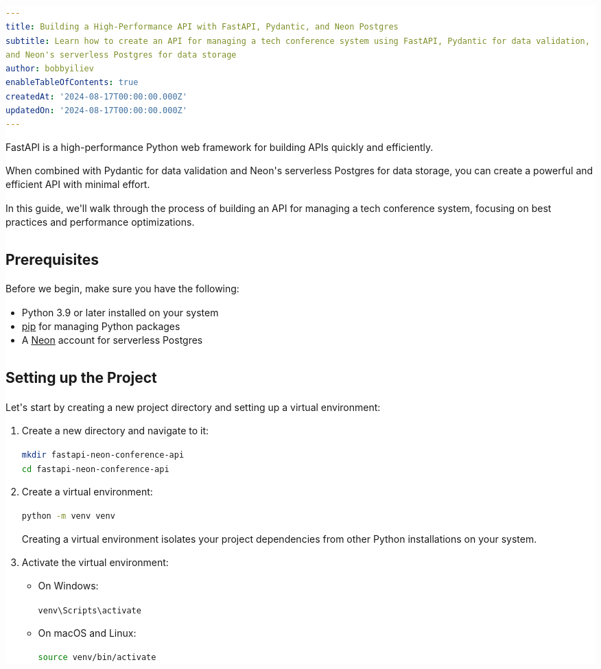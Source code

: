 ```yaml
---
title: Building a High-Performance API with FastAPI, Pydantic, and Neon Postgres
subtitle: Learn how to create an API for managing a tech conference system using FastAPI, Pydantic for data validation, and Neon's serverless Postgres for data storage
author: bobbyiliev
enableTableOfContents: true
createdAt: '2024-08-17T00:00:00.000Z'
updatedOn: '2024-08-17T00:00:00.000Z'
---
```


FastAPI is a high-performance Python web framework for building APIs quickly and efficiently.

When combined with Pydantic for data validation and Neon's serverless Postgres for data storage, you can create a powerful and efficient API with minimal effort.

In this guide, we'll walk through the process of building an API for managing a tech conference system, focusing on best practices and performance optimizations.

## Prerequisites

Before we begin, make sure you have the following:

- Python 3.9 or later installed on your system
- [pip](https://pip.pypa.io/en/stable/installation/) for managing Python packages
- A [Neon](https://console.neon.tech/signup) account for serverless Postgres

## Setting up the Project

Let's start by creating a new project directory and setting up a virtual environment:

1. Create a new directory and navigate to it:

   ```bash
   mkdir fastapi-neon-conference-api
   cd fastapi-neon-conference-api
   ```

2. Create a virtual environment:

   ```bash
   python -m venv venv
   ```

   Creating a virtual environment isolates your project dependencies from other Python installations on your system.

3. Activate the virtual environment:

   - On Windows:
     ```bash
     venv\Scripts\activate
     ```
   - On macOS and Linux:
     ```bash
     source venv/bin/activate
     ```
